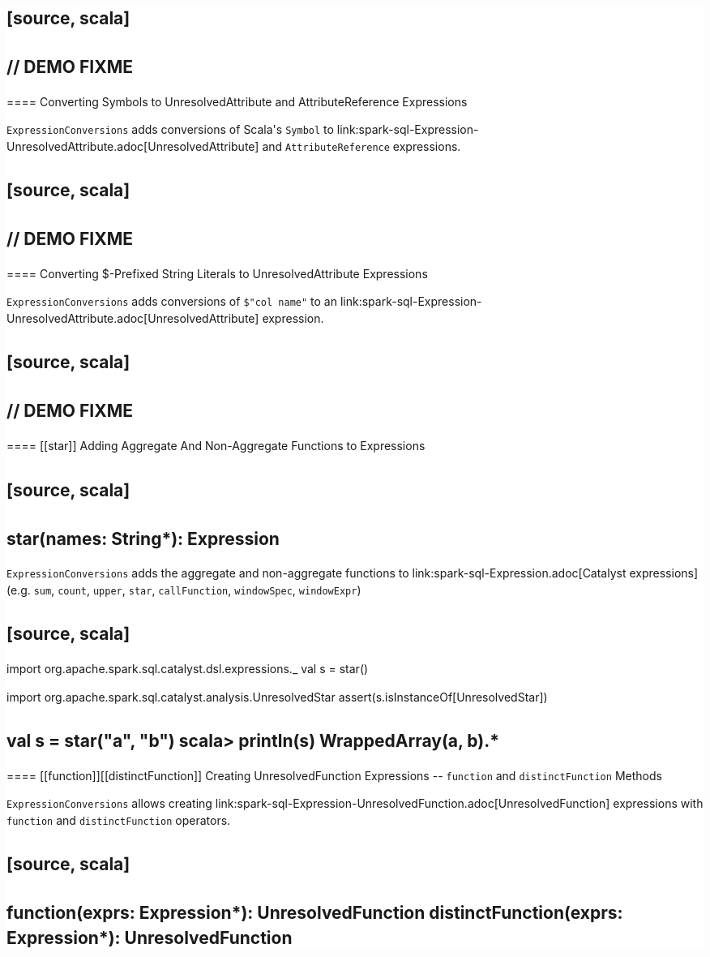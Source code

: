 [source, scala]
----
// DEMO FIXME
----

==== Converting Symbols to UnresolvedAttribute and AttributeReference Expressions

`ExpressionConversions` adds conversions of Scala's `Symbol` to link:spark-sql-Expression-UnresolvedAttribute.adoc[UnresolvedAttribute] and `AttributeReference` expressions.

[source, scala]
----
// DEMO FIXME
----

==== Converting $-Prefixed String Literals to UnresolvedAttribute Expressions

`ExpressionConversions` adds conversions of `$"col name"` to an link:spark-sql-Expression-UnresolvedAttribute.adoc[UnresolvedAttribute] expression.

[source, scala]
----
// DEMO FIXME
----

==== [[star]] Adding Aggregate And Non-Aggregate Functions to Expressions

[source, scala]
----
star(names: String*): Expression
----

`ExpressionConversions` adds the aggregate and non-aggregate functions to link:spark-sql-Expression.adoc[Catalyst expressions] (e.g. `sum`, `count`, `upper`, `star`, `callFunction`, `windowSpec`, `windowExpr`)

[source, scala]
----
import org.apache.spark.sql.catalyst.dsl.expressions._
val s = star()

import org.apache.spark.sql.catalyst.analysis.UnresolvedStar
assert(s.isInstanceOf[UnresolvedStar])

val s = star("a", "b")
scala> println(s)
WrappedArray(a, b).*
----

==== [[function]][[distinctFunction]] Creating UnresolvedFunction Expressions -- `function` and `distinctFunction` Methods

`ExpressionConversions` allows creating link:spark-sql-Expression-UnresolvedFunction.adoc[UnresolvedFunction] expressions with `function` and `distinctFunction` operators.

[source, scala]
----
function(exprs: Expression*): UnresolvedFunction
distinctFunction(exprs: Expression*): UnresolvedFunction
----
